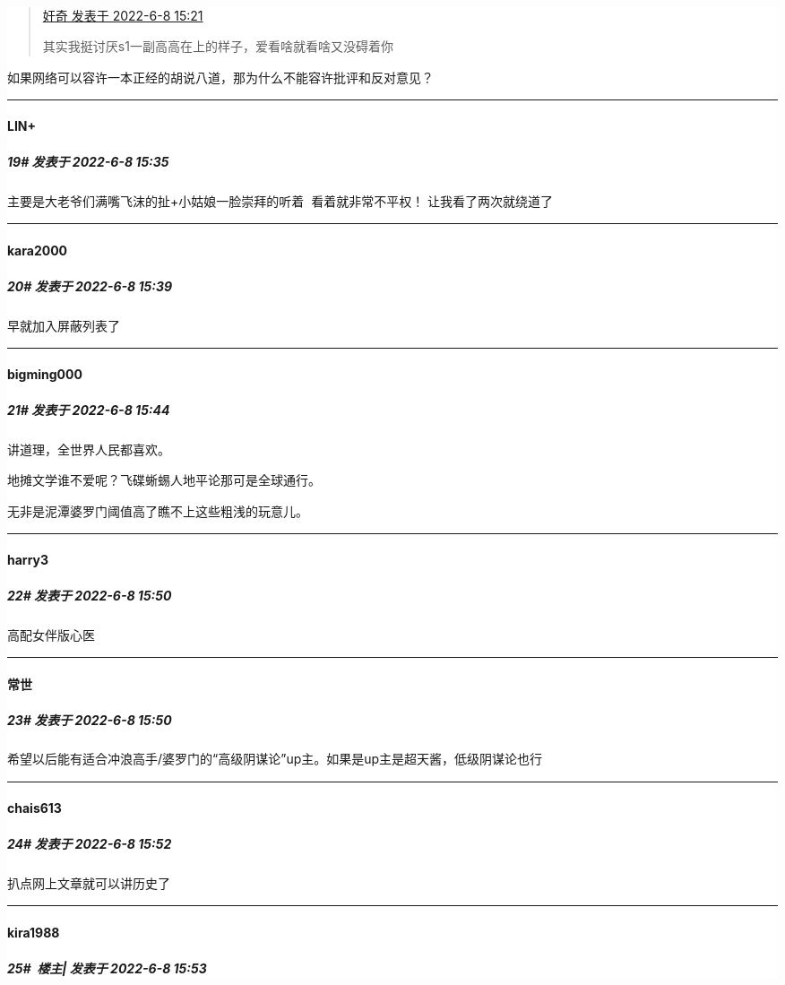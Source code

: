 <blockquote><a href="httphttps://bbs.saraba1st.com/2b/forum.php?mod=redirect&amp;goto=findpost&amp;pid=56175151&amp;ptid=2074383" target="_blank">奸奇 发表于 2022-6-8 15:21</a>

其实我挺讨厌s1一副高高在上的样子，爱看啥就看啥又没碍着你</blockquote>
如果网络可以容许一本正经的胡说八道，那为什么不能容许批评和反对意见？

*****

####  LIN+  
##### 19#       发表于 2022-6-8 15:35

主要是大老爷们满嘴飞沫的扯+小姑娘一脸崇拜的听着  看着就非常不平权！ 让我看了两次就绕道了

*****

####  kara2000  
##### 20#       发表于 2022-6-8 15:39

早就加入屏蔽列表了

*****

####  bigming000  
##### 21#       发表于 2022-6-8 15:44

讲道理，全世界人民都喜欢。

地摊文学谁不爱呢？飞碟蜥蜴人地平论那可是全球通行。

无非是泥潭婆罗门阈值高了瞧不上这些粗浅的玩意儿。

*****

####  harry3  
##### 22#       发表于 2022-6-8 15:50

高配女伴版心医

*****

####  常世  
##### 23#       发表于 2022-6-8 15:50

希望以后能有适合冲浪高手/婆罗门的“高级阴谋论”up主。如果是up主是超天酱，低级阴谋论也行

*****

####  chais613  
##### 24#       发表于 2022-6-8 15:52

扒点网上文章就可以讲历史了

*****

####  kira1988  
##### 25#         楼主| 发表于 2022-6-8 15:53
